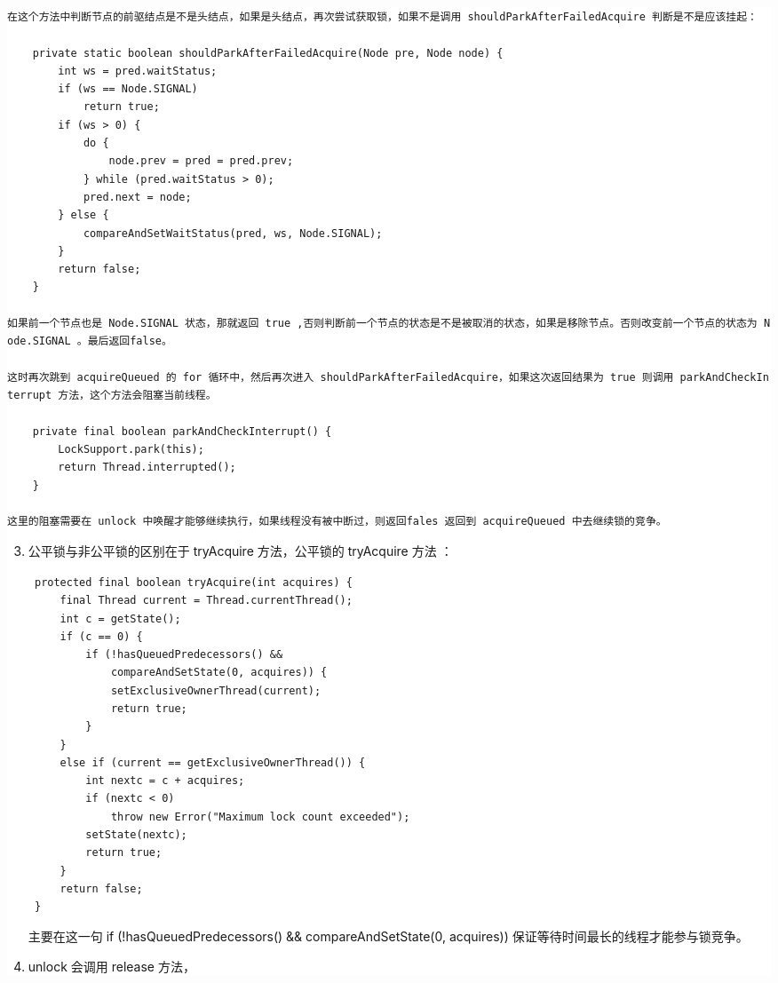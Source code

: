     在这个方法中判断节点的前驱结点是不是头结点，如果是头结点，再次尝试获取锁，如果不是调用 shouldParkAfterFailedAcquire 判断是不是应该挂起：

        private static boolean shouldParkAfterFailedAcquire(Node pre, Node node) {
            int ws = pred.waitStatus;
            if (ws == Node.SIGNAL)
                return true;
            if (ws > 0) {
                do {
                    node.prev = pred = pred.prev;
                } while (pred.waitStatus > 0);
                pred.next = node;
            } else {
                compareAndSetWaitStatus(pred, ws, Node.SIGNAL);
            }
            return false;
        }

    如果前一个节点也是 Node.SIGNAL 状态，那就返回 true ,否则判断前一个节点的状态是不是被取消的状态，如果是移除节点。否则改变前一个节点的状态为 Node.SIGNAL 。最后返回false。

    这时再次跳到 acquireQueued 的 for 循环中，然后再次进入 shouldParkAfterFailedAcquire，如果这次返回结果为 true 则调用 parkAndCheckInterrupt 方法，这个方法会阻塞当前线程。

        private final boolean parkAndCheckInterrupt() {
            LockSupport.park(this);
            return Thread.interrupted();
        }

    这里的阻塞需要在 unlock 中唤醒才能够继续执行，如果线程没有被中断过，则返回fales 返回到 acquireQueued 中去继续锁的竞争。

3. 公平锁与非公平锁的区别在于 tryAcquire 方法，公平锁的 tryAcquire 方法 ： 

        protected final boolean tryAcquire(int acquires) {
            final Thread current = Thread.currentThread();
            int c = getState();
            if (c == 0) {
                if (!hasQueuedPredecessors() &&
                    compareAndSetState(0, acquires)) {
                    setExclusiveOwnerThread(current);
                    return true;
                }
            }
            else if (current == getExclusiveOwnerThread()) {
                int nextc = c + acquires;
                if (nextc < 0)
                    throw new Error("Maximum lock count exceeded");
                setState(nextc);
                return true;
            }
            return false;
        }

    主要在这一句 if (!hasQueuedPredecessors() && compareAndSetState(0, acquires)) 保证等待时间最长的线程才能参与锁竞争。

4. unlock 会调用 release 方法， 
